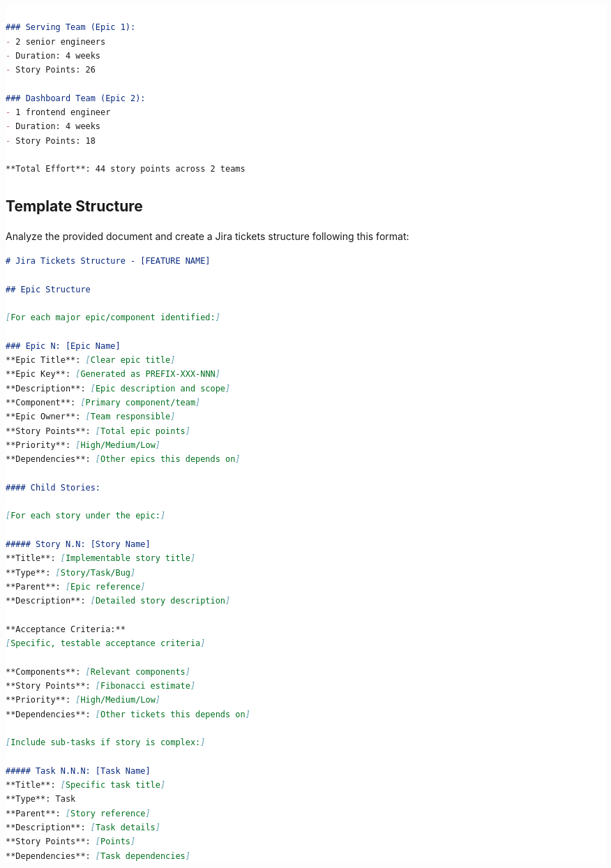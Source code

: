```markdown

### Serving Team (Epic 1):
- 2 senior engineers
- Duration: 4 weeks
- Story Points: 26

### Dashboard Team (Epic 2):
- 1 frontend engineer
- Duration: 4 weeks
- Story Points: 18

**Total Effort**: 44 story points across 2 teams
```

## Template Structure

Analyze the provided document and create a Jira tickets structure following this format:

```markdown
# Jira Tickets Structure - [FEATURE NAME]

## Epic Structure

[For each major epic/component identified:]

### Epic N: [Epic Name]
**Epic Title**: [Clear epic title]
**Epic Key**: [Generated as PREFIX-XXX-NNN]
**Description**: [Epic description and scope]
**Component**: [Primary component/team]
**Epic Owner**: [Team responsible]
**Story Points**: [Total epic points]
**Priority**: [High/Medium/Low]
**Dependencies**: [Other epics this depends on]

#### Child Stories:

[For each story under the epic:]

##### Story N.N: [Story Name]
**Title**: [Implementable story title]
**Type**: [Story/Task/Bug]
**Parent**: [Epic reference]
**Description**: [Detailed story description]

**Acceptance Criteria:**
[Specific, testable acceptance criteria]

**Components**: [Relevant components]
**Story Points**: [Fibonacci estimate]
**Priority**: [High/Medium/Low]
**Dependencies**: [Other tickets this depends on]

[Include sub-tasks if story is complex:]

##### Task N.N.N: [Task Name]
**Title**: [Specific task title]
**Type**: Task
**Parent**: [Story reference]
**Description**: [Task details]
**Story Points**: [Points]
**Dependencies**: [Task dependencies]

```